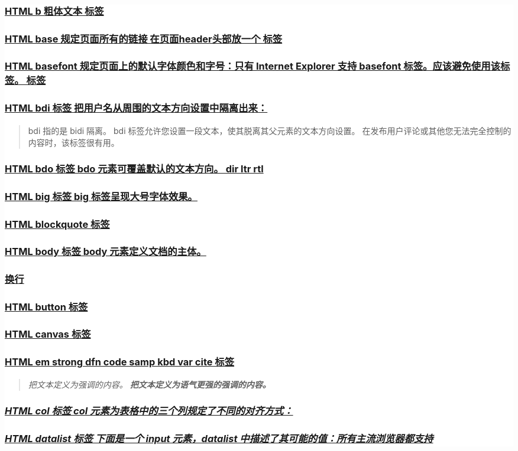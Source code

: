 ### <a href="http://www.w3school.com.cn/tags/tag_b.asp">HTML b 粗体文本 标签</a>

### <a href="http://www.w3school.com.cn/tags/tag_base.asp">HTML base 规定页面所有的链接 在页面header头部放一个 标签</a>

### <a href="http://www.w3school.com.cn/tags/tag_basefont.asp">HTML basefont 规定页面上的默认字体颜色和字号：只有 Internet Explorer 支持 basefont 标签。应该避免使用该标签。 标签</a>

### <a href="http://www.w3school.com.cn/tags/tag_bdi.asp">HTML bdi 标签 把用户名从周围的文本方向设置中隔离出来： </a>
 > bdi 指的是 bidi 隔离。
  bdi 标签允许您设置一段文本，使其脱离其父元素的文本方向设置。
  在发布用户评论或其他您无法完全控制的内容时，该标签很有用。

### <a href="http://www.w3school.com.cn/tags/tag_bdo.asp">HTML bdo 标签 bdo 元素可覆盖默认的文本方向。 dir	ltr rtl</a>  

### <a href="http://www.w3school.com.cn/tags/tag_big.asp">HTML big 标签   big 标签呈现大号字体效果。</a>

### <a href="http://www.w3school.com.cn/tags/tag_blockquote.asp">HTML blockquote 标签</a>

### <a href="http://www.w3school.com.cn/tags/tag_body.asp">HTML body 标签 body 元素定义文档的主体。</a>

### <a href="http://www.w3school.com.cn/tags/tag_br.asp">换行</a>

### <a href="http://www.w3school.com.cn/tags/tag_button.asp">HTML button 标签</a>

### <a href="http://www.w3school.com.cn/tags/tag_canvas.asp">HTML canvas 标签</a>

### <a href="http://www.w3school.com.cn/tags/tag_phrase_elements.asp">HTML em strong dfn code samp kbd var cite 标签</a>
 > <em>	把文本定义为强调的内容。
 > <strong>	把文本定义为语气更强的强调的内容。

### <a href="http://www.w3school.com.cn/tags/tag_col.asp">HTML col 标签 col 元素为表格中的三个列规定了不同的对齐方式：</a>

### <a href="http://www.w3school.com.cn/tags/tag_datalist.asp">HTML datalist 标签 下面是一个 input 元素，datalist 中描述了其可能的值：所有主流浏览器都支持 <datalist> 标签，除了 Internet Explorer 和 Safari。</a>
